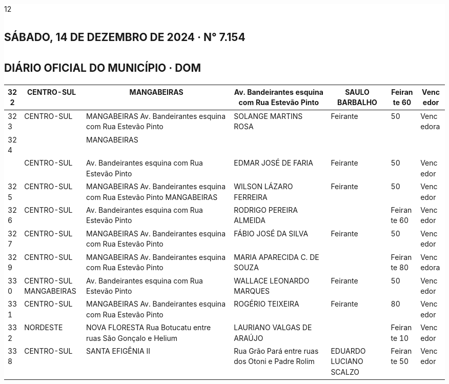 

12

## SÁBADO, 14 DE DEZEMBRO DE 2024 · N° 7.154

## DIÁRIO OFICIAL DO MUNICÍPIO · DOM

| 322     | CENTRO-SUL             | MANGABEIRAS                                                                                                                                                                              | Av. Bandeirantes esquina com Rua Estevão Pinto                                                                          | SAULO BARBALHO                                         | Feirante 60          | Vencedor             |
|---------|------------------------|------------------------------------------------------------------------------------------------------------------------------------------------------------------------------------------|-------------------------------------------------------------------------------------------------------------------------|--------------------------------------------------------|----------------------|----------------------|
| 323     | CENTRO-SUL             | MANGABEIRAS Av. Bandeirantes esquina com Rua Estevão Pinto                                                                                                                               | SOLANGE MARTINS ROSA                                                                                                    | Feirante                                               | 50                   | Vencedora            |
| 324     |                        | MANGABEIRAS                                                                                                                                                                              |                                                                                                                         |                                                        |                      |                      |
|         | CENTRO-SUL             | Av. Bandeirantes esquina com Rua Estevão Pinto                                                                                                                                           | EDMAR JOSÉ DE FARIA                                                                                                     | Feirante                                               | 50                   | Vencedor             |
| 325     | CENTRO-SUL             | MANGABEIRAS Av. Bandeirantes esquina com Rua Estevão Pinto MANGABEIRAS                                                                                                                   | WILSON LÁZARO FERREIRA                                                                                                  | Feirante                                               | 50                   | Vencedor             |
| 326     | CENTRO-SUL             | Av. Bandeirantes esquina com Rua Estevão Pinto                                                                                                                                           | RODRIGO PEREIRA ALMEIDA                                                                                                 |                                                        | Feirante 60          | Vencedor             |
| 327     | CENTRO-SUL             | MANGABEIRAS Av. Bandeirantes esquina com Rua Estevão Pinto                                                                                                                               | FÁBIO JOSÉ DA SILVA                                                                                                     | Feirante                                               | 50                   | Vencedor             |
| 329     | CENTRO-SUL             | MANGABEIRAS Av. Bandeirantes esquina com Rua Estevão Pinto                                                                                                                               | MARIA APARECIDA C. DE SOUZA                                                                                             |                                                        | Feirante 80          | Vencedora            |
| 330     | CENTRO-SUL MANGABEIRAS | Av. Bandeirantes esquina com Rua Estevão Pinto                                                                                                                                           | WALLACE LEONARDO MARQUES                                                                                                | Feirante                                               | 50                   | Vencedor             |
| 331     | CENTRO-SUL             | MANGABEIRAS Av. Bandeirantes esquina com Rua Estevão Pinto                                                                                                                               | ROGÉRIO TEIXEIRA                                                                                                        | Feirante                                               | 80                   | Vencedor             |
| 332     | NORDESTE               | NOVA FLORESTA Rua Botucatu entre ruas São Gonçalo e Helium                                                                                                                               | LAURIANO VALGAS DE ARAÚJO                                                                                               |                                                        | Feirante 10          | Vencedor             |
| 338     | CENTRO-SUL             | SANTA EFIGÊNIA II                                                                                                                                                                        | Rua Grão Pará entre ruas dos Otoni e Padre Rolim                                                                        | EDUARDO LUCIANO SCALZO                                 | Feirante 50          | Vencedor             |